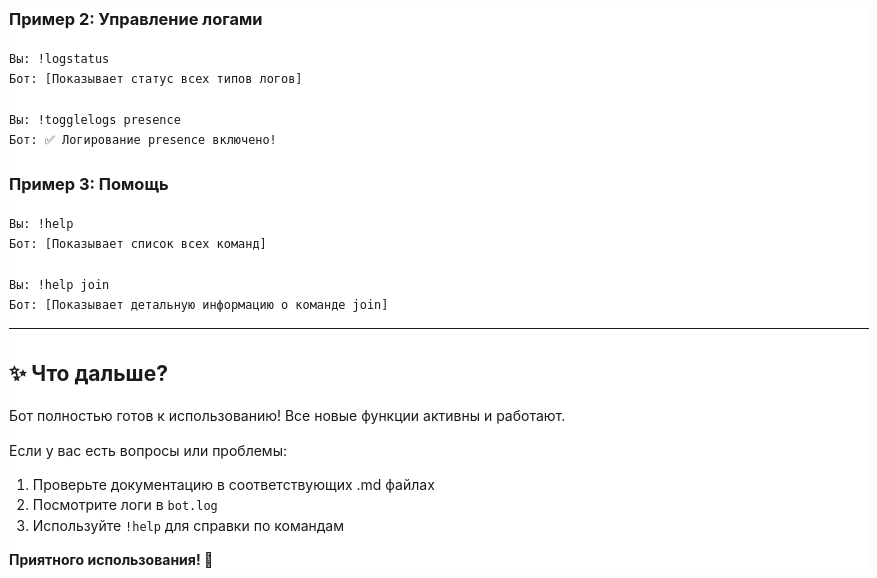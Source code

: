 ### Пример 2: Управление логами
```
Вы: !logstatus
Бот: [Показывает статус всех типов логов]

Вы: !togglelogs presence
Бот: ✅ Логирование presence включено!
```

### Пример 3: Помощь
```
Вы: !help
Бот: [Показывает список всех команд]

Вы: !help join
Бот: [Показывает детальную информацию о команде join]
```

---

## ✨ Что дальше?

Бот полностью готов к использованию! Все новые функции активны и работают.

Если у вас есть вопросы или проблемы:
1. Проверьте документацию в соответствующих .md файлах
2. Посмотрите логи в `bot.log`
3. Используйте `!help` для справки по командам

**Приятного использования! 🚀**

